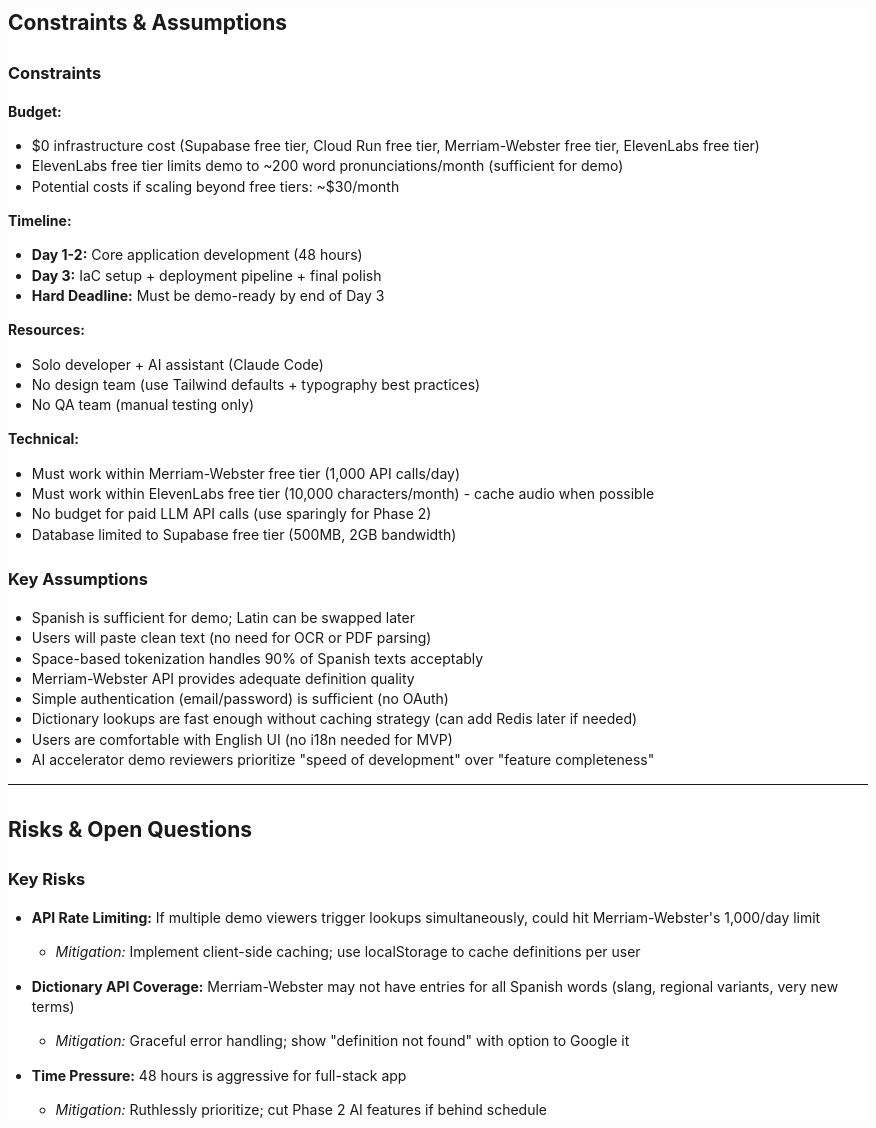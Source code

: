 ## Constraints & Assumptions

### Constraints

**Budget:**
- $0 infrastructure cost (Supabase free tier, Cloud Run free tier, Merriam-Webster free tier, ElevenLabs free tier)
- ElevenLabs free tier limits demo to ~200 word pronunciations/month (sufficient for demo)
- Potential costs if scaling beyond free tiers: ~$30/month

**Timeline:**
- **Day 1-2:** Core application development (48 hours)
- **Day 3:** IaC setup + deployment pipeline + final polish
- **Hard Deadline:** Must be demo-ready by end of Day 3

**Resources:**
- Solo developer + AI assistant (Claude Code)
- No design team (use Tailwind defaults + typography best practices)
- No QA team (manual testing only)

**Technical:**
- Must work within Merriam-Webster free tier (1,000 API calls/day)
- Must work within ElevenLabs free tier (10,000 characters/month) - cache audio when possible
- No budget for paid LLM API calls (use sparingly for Phase 2)
- Database limited to Supabase free tier (500MB, 2GB bandwidth)

### Key Assumptions

- Spanish is sufficient for demo; Latin can be swapped later
- Users will paste clean text (no need for OCR or PDF parsing)
- Space-based tokenization handles 90% of Spanish texts acceptably
- Merriam-Webster API provides adequate definition quality
- Simple authentication (email/password) is sufficient (no OAuth)
- Dictionary lookups are fast enough without caching strategy (can add Redis later if needed)
- Users are comfortable with English UI (no i18n needed for MVP)
- AI accelerator demo reviewers prioritize "speed of development" over "feature completeness"

---

## Risks & Open Questions

### Key Risks

- **API Rate Limiting:** If multiple demo viewers trigger lookups simultaneously, could hit Merriam-Webster's 1,000/day limit
  - *Mitigation:* Implement client-side caching; use localStorage to cache definitions per user

- **Dictionary API Coverage:** Merriam-Webster may not have entries for all Spanish words (slang, regional variants, very new terms)
  - *Mitigation:* Graceful error handling; show "definition not found" with option to Google it

- **Time Pressure:** 48 hours is aggressive for full-stack app
  - *Mitigation:* Ruthlessly prioritize; cut Phase 2 AI features if behind schedule
